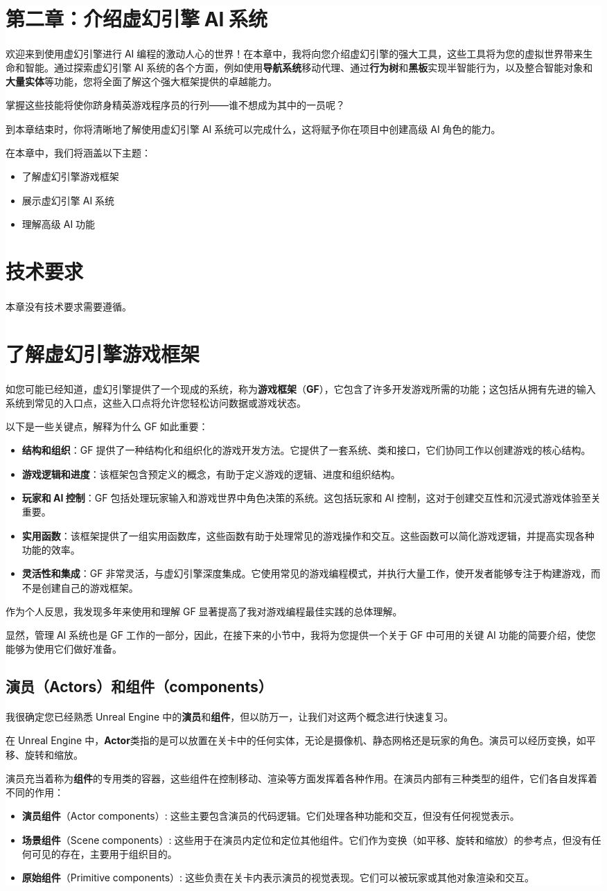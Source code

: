 

# 第二章：介绍虚幻引擎 AI 系统

欢迎来到使用虚幻引擎进行 AI 编程的激动人心的世界！在本章中，我将向您介绍虚幻引擎的强大工具，这些工具将为您的虚拟世界带来生命和智能。通过探索虚幻引擎 AI 系统的各个方面，例如使用**导航系统**移动代理、通过**行为树**和**黑板**实现半智能行为，以及整合智能对象和**大量实体**等功能，您将全面了解这个强大框架提供的卓越能力。

掌握这些技能将使你跻身精英游戏程序员的行列——谁不想成为其中的一员呢？

到本章结束时，你将清晰地了解使用虚幻引擎 AI 系统可以完成什么，这将赋予你在项目中创建高级 AI 角色的能力。

在本章中，我们将涵盖以下主题：

+   了解虚幻引擎游戏框架

+   展示虚幻引擎 AI 系统

+   理解高级 AI 功能

# 技术要求

本章没有技术要求需要遵循。

# 了解虚幻引擎游戏框架

如您可能已经知道，虚幻引擎提供了一个现成的系统，称为**游戏框架**（**GF**），它包含了许多开发游戏所需的功能；这包括从拥有先进的输入系统到常见的入口点，这些入口点将允许您轻松访问数据或游戏状态。

以下是一些关键点，解释为什么 GF 如此重要：

+   **结构和组织**：GF 提供了一种结构化和组织化的游戏开发方法。它提供了一套系统、类和接口，它们协同工作以创建游戏的核心结构。

+   **游戏逻辑和进度**：该框架包含预定义的概念，有助于定义游戏的逻辑、进度和组织结构。

+   **玩家和 AI 控制**：GF 包括处理玩家输入和游戏世界中角色决策的系统。这包括玩家和 AI 控制，这对于创建交互性和沉浸式游戏体验至关重要。

+   **实用函数**：该框架提供了一组实用函数库，这些函数有助于处理常见的游戏操作和交互。这些函数可以简化游戏逻辑，并提高实现各种功能的效率。

+   **灵活性和集成**：GF 非常灵活，与虚幻引擎深度集成。它使用常见的游戏编程模式，并执行大量工作，使开发者能够专注于构建游戏，而不是创建自己的游戏框架。

作为个人反思，我发现多年来使用和理解 GF 显著提高了我对游戏编程最佳实践的总体理解。

显然，管理 AI 系统也是 GF 工作的一部分，因此，在接下来的小节中，我将为您提供一个关于 GF 中可用的关键 AI 功能的简要介绍，使您能够为使用它们做好准备。

## 演员（Actors）和组件（components）

我很确定您已经熟悉 Unreal Engine 中的**演员**和**组件**，但以防万一，让我们对这两个概念进行快速复习。

在 Unreal Engine 中，**Actor**类指的是可以放置在关卡中的任何实体，无论是摄像机、静态网格还是玩家的角色。演员可以经历变换，如平移、旋转和缩放。

演员充当着称为**组件**的专用类的容器，这些组件在控制移动、渲染等方面发挥着各种作用。在演员内部有三种类型的组件，它们各自发挥着不同的作用：

+   **演员组件**（Actor components）: 这些主要包含演员的代码逻辑。它们处理各种功能和交互，但没有任何视觉表示。

+   **场景组件**（Scene components）: 这些用于在演员内定位和定位其他组件。它们作为变换（如平移、旋转和缩放）的参考点，但没有任何可见的存在，主要用于组织目的。

+   **原始组件**（Primitive components）: 这些负责在关卡内表示演员的视觉表现。它们可以被玩家或其他对象渲染和交互。
